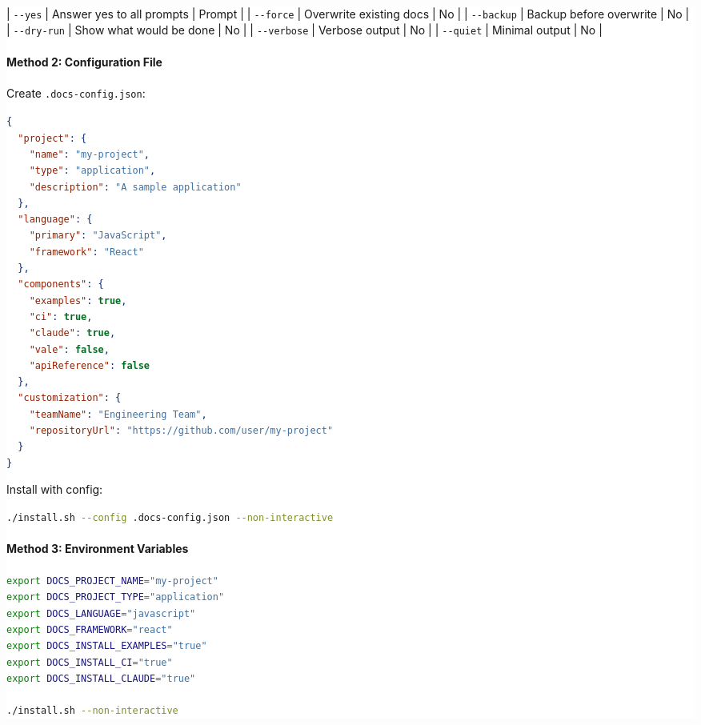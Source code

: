 | `--yes` | Answer yes to all prompts | Prompt |
| `--force` | Overwrite existing docs | No |
| `--backup` | Backup before overwrite | No |
| `--dry-run` | Show what would be done | No |
| `--verbose` | Verbose output | No |
| `--quiet` | Minimal output | No |

#### Method 2: Configuration File

Create `.docs-config.json`:

```json
{
  "project": {
    "name": "my-project",
    "type": "application",
    "description": "A sample application"
  },
  "language": {
    "primary": "JavaScript",
    "framework": "React"
  },
  "components": {
    "examples": true,
    "ci": true,
    "claude": true,
    "vale": false,
    "apiReference": false
  },
  "customization": {
    "teamName": "Engineering Team",
    "repositoryUrl": "https://github.com/user/my-project"
  }
}
```

Install with config:

```bash
./install.sh --config .docs-config.json --non-interactive
```

#### Method 3: Environment Variables

```bash
export DOCS_PROJECT_NAME="my-project"
export DOCS_PROJECT_TYPE="application"
export DOCS_LANGUAGE="javascript"
export DOCS_FRAMEWORK="react"
export DOCS_INSTALL_EXAMPLES="true"
export DOCS_INSTALL_CI="true"
export DOCS_INSTALL_CLAUDE="true"

./install.sh --non-interactive
```
